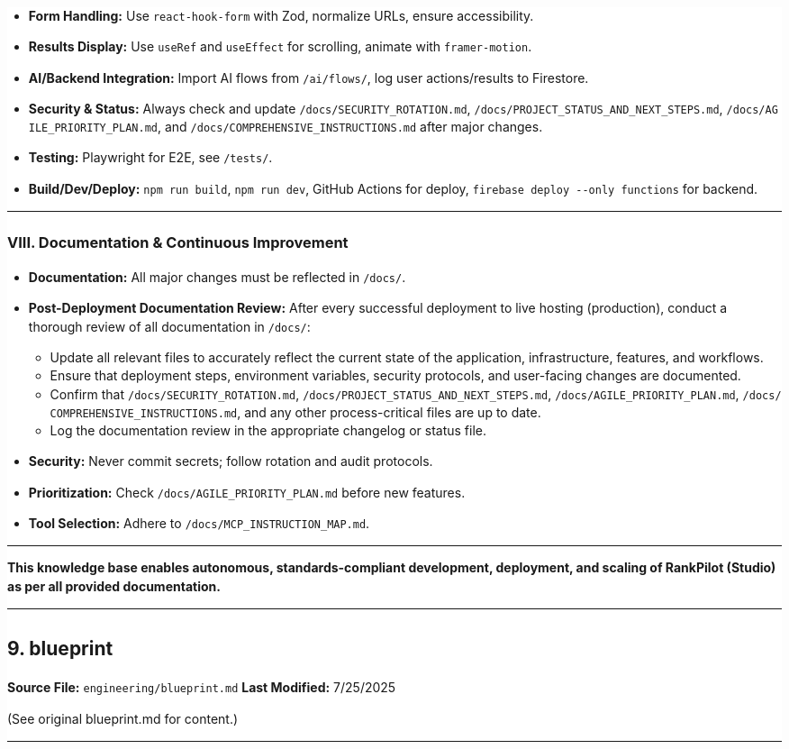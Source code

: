 - **Form Handling:** Use `react-hook-form` with Zod, normalize URLs, ensure accessibility.

- **Results Display:** Use `useRef` and `useEffect` for scrolling, animate with `framer-motion`.

- **AI/Backend Integration:** Import AI flows from `/ai/flows/`, log user actions/results to Firestore.

- **Security & Status:** Always check and update `/docs/SECURITY_ROTATION.md`, `/docs/PROJECT_STATUS_AND_NEXT_STEPS.md`, `/docs/AGILE_PRIORITY_PLAN.md`, and `/docs/COMPREHENSIVE_INSTRUCTIONS.md` after major changes.

- **Testing:** Playwright for E2E, see `/tests/`.

- **Build/Dev/Deploy:** `npm run build`, `npm run dev`, GitHub Actions for deploy, `firebase deploy --only functions` for backend.

---

### VIII. Documentation & Continuous Improvement


- **Documentation:** All major changes must be reflected in `/docs/`.

- **Post-Deployment Documentation Review:** After every successful deployment to live hosting (production), conduct a thorough review of all documentation in `/docs/`:
  - Update all relevant files to accurately reflect the current state of the application, infrastructure, features, and workflows.
  - Ensure that deployment steps, environment variables, security protocols, and user-facing changes are documented.
  - Confirm that `/docs/SECURITY_ROTATION.md`, `/docs/PROJECT_STATUS_AND_NEXT_STEPS.md`, `/docs/AGILE_PRIORITY_PLAN.md`, `/docs/COMPREHENSIVE_INSTRUCTIONS.md`, and any other process-critical files are up to date.
  - Log the documentation review in the appropriate changelog or status file.

- **Security:** Never commit secrets; follow rotation and audit protocols.

- **Prioritization:** Check `/docs/AGILE_PRIORITY_PLAN.md` before new features.

- **Tool Selection:** Adhere to `/docs/MCP_INSTRUCTION_MAP.md`.

---

**This knowledge base enables autonomous, standards-compliant development, deployment, and scaling of RankPilot (Studio) as per all provided documentation.**

---

## 9. blueprint

**Source File:** `engineering/blueprint.md`
**Last Modified:** 7/25/2025

(See original blueprint.md for content.)

---

